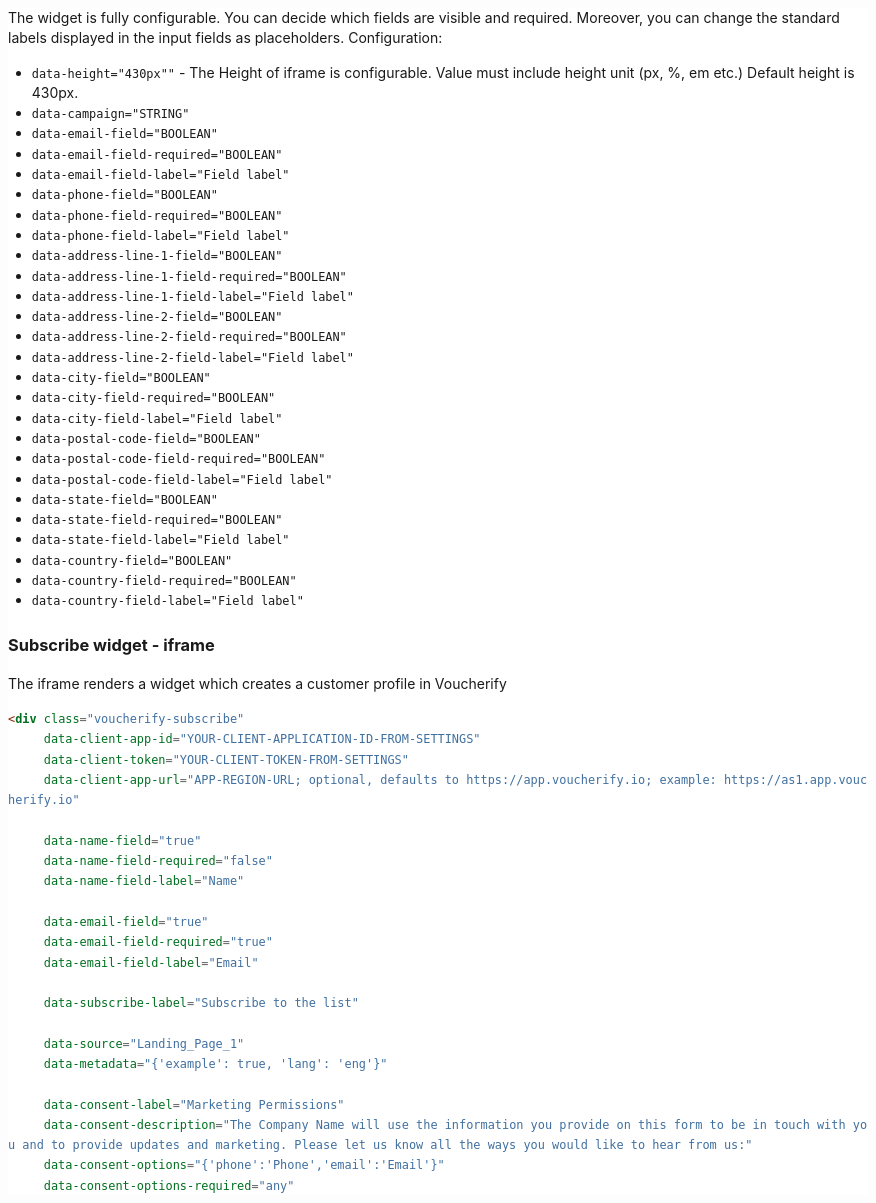 The widget is fully configurable. You can decide which fields are visible and required. Moreover, you can change the standard labels displayed in the input fields as placeholders. Configuration:

- `data-height="430px""` - The Height of iframe is configurable. Value must include height unit (px, %, em etc.) Default height is 430px.
- `data-campaign="STRING"`
- `data-email-field="BOOLEAN"`
- `data-email-field-required="BOOLEAN"`
- `data-email-field-label="Field label"`
- `data-phone-field="BOOLEAN"`
- `data-phone-field-required="BOOLEAN"`
- `data-phone-field-label="Field label"`
- `data-address-line-1-field="BOOLEAN"`
- `data-address-line-1-field-required="BOOLEAN"`
- `data-address-line-1-field-label="Field label"`
- `data-address-line-2-field="BOOLEAN"`
- `data-address-line-2-field-required="BOOLEAN"`
- `data-address-line-2-field-label="Field label"`
- `data-city-field="BOOLEAN"`
- `data-city-field-required="BOOLEAN"`
- `data-city-field-label="Field label"`
- `data-postal-code-field="BOOLEAN"`
- `data-postal-code-field-required="BOOLEAN"`
- `data-postal-code-field-label="Field label"`
- `data-state-field="BOOLEAN"`
- `data-state-field-required="BOOLEAN"`
- `data-state-field-label="Field label"`
- `data-country-field="BOOLEAN"`
- `data-country-field-required="BOOLEAN"`
- `data-country-field-label="Field label"`

### Subscribe widget - iframe

The iframe renders a widget which creates a customer profile in Voucherify

```html
<div class="voucherify-subscribe"
     data-client-app-id="YOUR-CLIENT-APPLICATION-ID-FROM-SETTINGS"
     data-client-token="YOUR-CLIENT-TOKEN-FROM-SETTINGS"
     data-client-app-url="APP-REGION-URL; optional, defaults to https://app.voucherify.io; example: https://as1.app.voucherify.io"

     data-name-field="true"
     data-name-field-required="false"
     data-name-field-label="Name"

     data-email-field="true"
     data-email-field-required="true"
     data-email-field-label="Email"

     data-subscribe-label="Subscribe to the list"

     data-source="Landing_Page_1"
     data-metadata="{'example': true, 'lang': 'eng'}"

     data-consent-label="Marketing Permissions"
     data-consent-description="The Company Name will use the information you provide on this form to be in touch with you and to provide updates and marketing. Please let us know all the ways you would like to hear from us:"
     data-consent-options="{'phone':'Phone','email':'Email'}"
     data-consent-options-required="any"
```